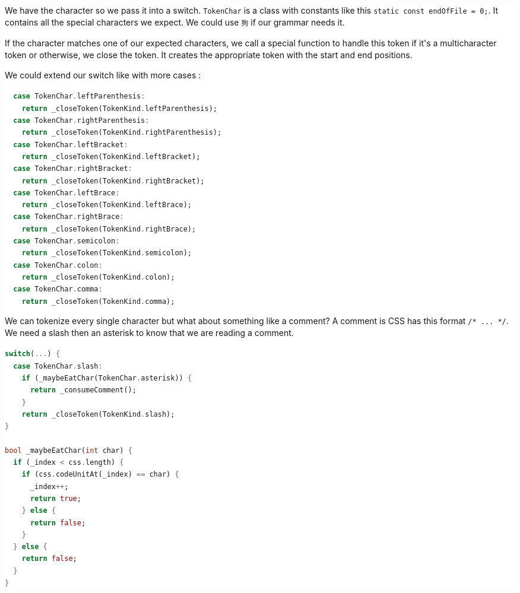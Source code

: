 We have the character so we pass it into a switch. `TokenChar` is a class with constants like this `static const endOfFile = 0;`. It contains all the special characters we expect. We could use `狗` if our grammar needs it. 

If the character matches one of our expected characters, we call a special function to handle this token if it's a multicharacter token or otherwise, we close the token. It creates the appropriate token with the start and end positions.

We could extend our switch like with more cases :

```dart
  case TokenChar.leftParenthesis:
	return _closeToken(TokenKind.leftParenthesis);
  case TokenChar.rightParenthesis:
	return _closeToken(TokenKind.rightParenthesis);
  case TokenChar.leftBracket:
	return _closeToken(TokenKind.leftBracket);
  case TokenChar.rightBracket:
	return _closeToken(TokenKind.rightBracket);
  case TokenChar.leftBrace:
	return _closeToken(TokenKind.leftBrace);
  case TokenChar.rightBrace:
	return _closeToken(TokenKind.rightBrace);
  case TokenChar.semicolon:
	return _closeToken(TokenKind.semicolon);
  case TokenChar.colon:
	return _closeToken(TokenKind.colon);
  case TokenChar.comma:
	return _closeToken(TokenKind.comma);
```

We can tokenize every single character but what about something like a comment? A comment is CSS has this format `/* ... */`. We need a slash then an asterisk to know that we are reading a comment.

```dart
switch(...) {
  case TokenChar.slash:
    if (_maybeEatChar(TokenChar.asterisk)) {
      return _consumeComment();
    }
    return _closeToken(TokenKind.slash);
}

bool _maybeEatChar(int char) {
  if (_index < css.length) {
    if (css.codeUnitAt(_index) == char) {
      _index++;
      return true;
    } else {
      return false;
    }
  } else {
    return false;
  }
}
```
